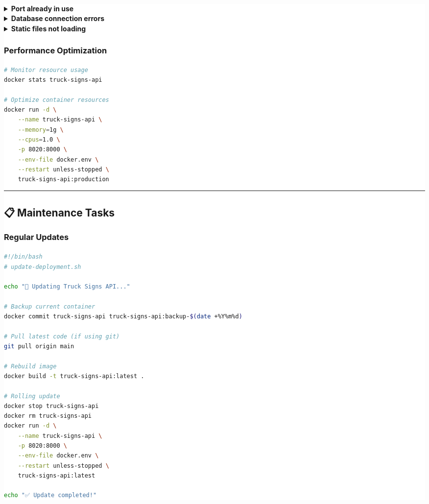 <details><summary><strong>Port already in use</strong></summary></details>

<details><summary><strong>Database connection errors</strong></summary></details>

<details><summary><strong>Static files not loading</strong></summary></details>

### Performance Optimization

```bash
# Monitor resource usage
docker stats truck-signs-api

# Optimize container resources
docker run -d \
    --name truck-signs-api \
    --memory=1g \
    --cpus=1.0 \
    -p 8020:8000 \
    --env-file docker.env \
    --restart unless-stopped \
    truck-signs-api:production
```

---

## 📋 Maintenance Tasks

### Regular Updates

```bash
#!/bin/bash
# update-deployment.sh

echo "🔄 Updating Truck Signs API..."

# Backup current container
docker commit truck-signs-api truck-signs-api:backup-$(date +%Y%m%d)

# Pull latest code (if using git)
git pull origin main

# Rebuild image
docker build -t truck-signs-api:latest .

# Rolling update
docker stop truck-signs-api
docker rm truck-signs-api
docker run -d \
    --name truck-signs-api \
    -p 8020:8000 \
    --env-file docker.env \
    --restart unless-stopped \
    truck-signs-api:latest

echo "✅ Update completed!"
```
